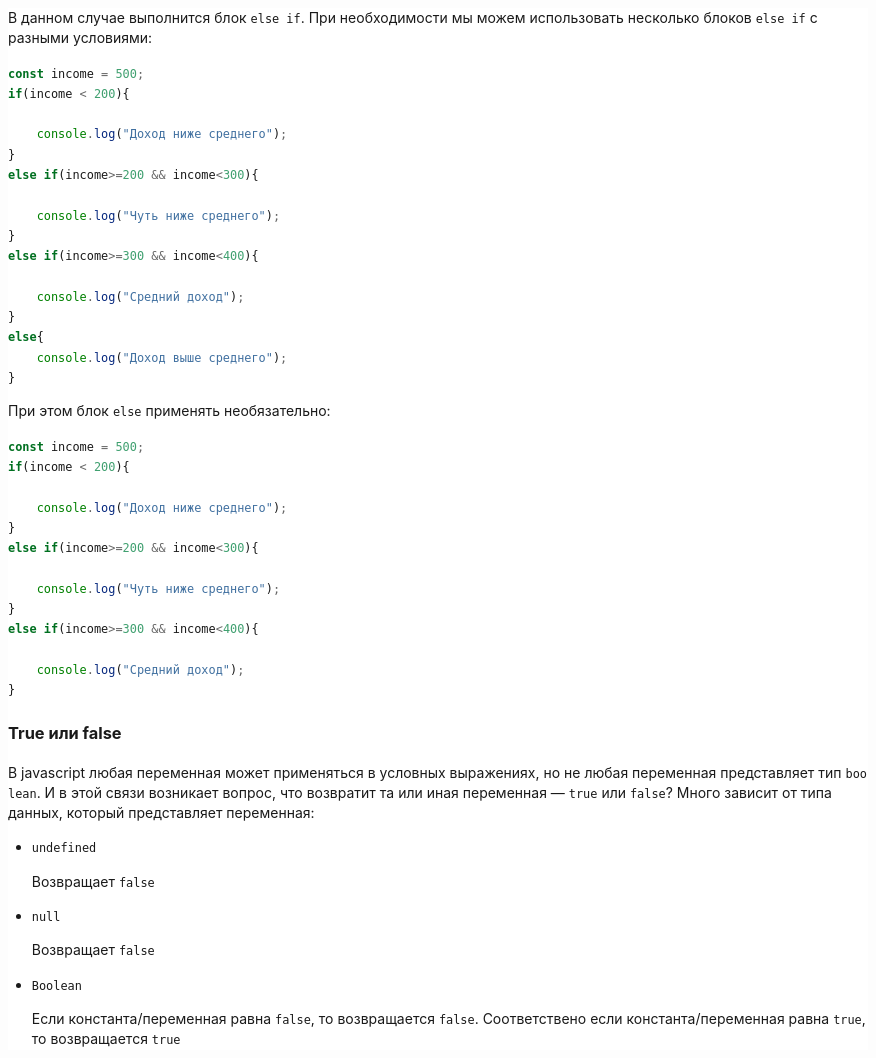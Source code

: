 В данном случае выполнится блок `else if`. При необходимости мы можем использовать несколько блоков `else if` с разными условиями:
```js
const income = 500;
if(income < 200){

    console.log("Доход ниже среднего");
}
else if(income>=200 && income<300){

    console.log("Чуть ниже среднего");
}
else if(income>=300 && income<400){

    console.log("Средний доход");
}
else{
    console.log("Доход выше среднего");
}
```

При этом блок `else` применять необязательно:
```js
const income = 500;
if(income < 200){

    console.log("Доход ниже среднего");
}
else if(income>=200 && income<300){

    console.log("Чуть ниже среднего");
}
else if(income>=300 && income<400){

    console.log("Средний доход");
}
```

### True или false
В javascript любая переменная может применяться в условных выражениях, но не любая переменная представляет тип `boolean`. И в этой связи возникает вопрос, что возвратит та или иная переменная — `true` или `false`? Много зависит от типа данных, который представляет переменная:

- `undefined`

    Возвращает `false`

- `null`

    Возвращает `false`

- `Boolean`

    Если константа/переменная равна `false`, то возвращается `false`. Соответствено если константа/переменная равна `true`, то возвращается `true`
